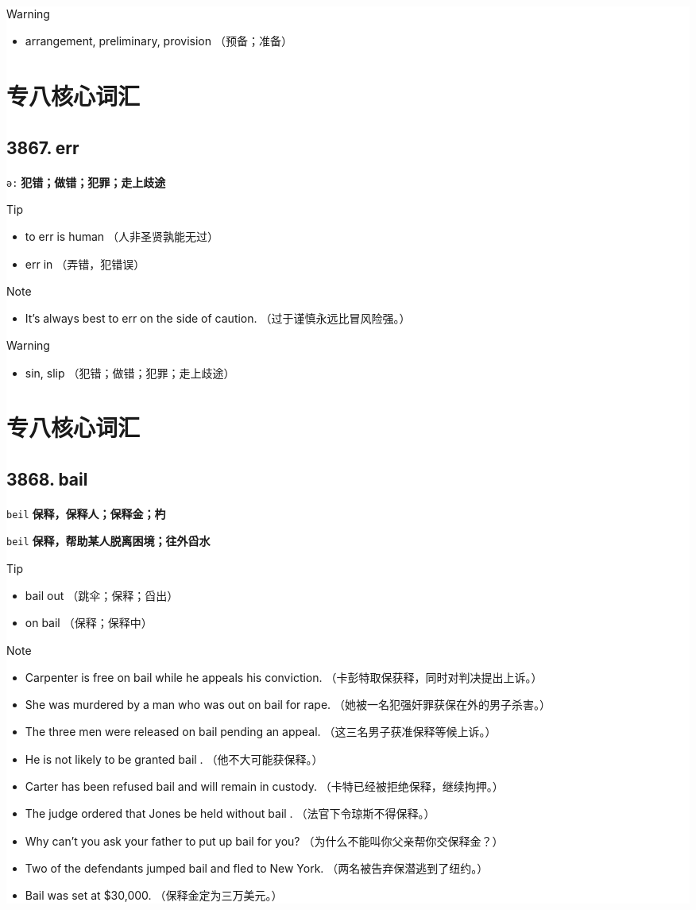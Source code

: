 > [!WARNING]
>
> - arrangement, preliminary, provision （预备；准备）
>

# 专八核心词汇

## 3867. err

`ə:`  **犯错；做错；犯罪；走上歧途**

> [!TIP]
>
> - to err is human （人非圣贤孰能无过）
>
> - err in （弄错，犯错误）
>

> [!NOTE]
>
> - It’s always best to err on the side of caution. （过于谨慎永远比冒风险强。）
>

> [!WARNING]
>
> - sin, slip （犯错；做错；犯罪；走上歧途）
>

# 专八核心词汇

## 3868. bail

`beil`  **保释，保释人；保释金；杓**

`beil`  **保释，帮助某人脱离困境；往外舀水**

> [!TIP]
>
> - bail out （跳伞；保释；舀出）
>
> - on bail （保释；保释中）
>

> [!NOTE]
>
> - Carpenter is free on bail while he appeals his conviction. （卡彭特取保获释，同时对判决提出上诉。）
>
> - She was murdered by a man who was out on bail for rape. （她被一名犯强奸罪获保在外的男子杀害。）
>
> - The three men were released on bail pending an appeal. （这三名男子获准保释等候上诉。）
>
> - He is not likely to be granted bail . （他不大可能获保释。）
>
> - Carter has been refused bail and will remain in custody. （卡特已经被拒绝保释，继续拘押。）
>
> - The judge ordered that Jones be held without bail . （法官下令琼斯不得保释。）
>
> - Why can’t you ask your father to put up bail for you? （为什么不能叫你父亲帮你交保释金？）
>
> - Two of the defendants jumped bail and fled to New York. （两名被告弃保潜逃到了纽约。）
>
> - Bail was set at $30,000. （保释金定为三万美元。）
>

